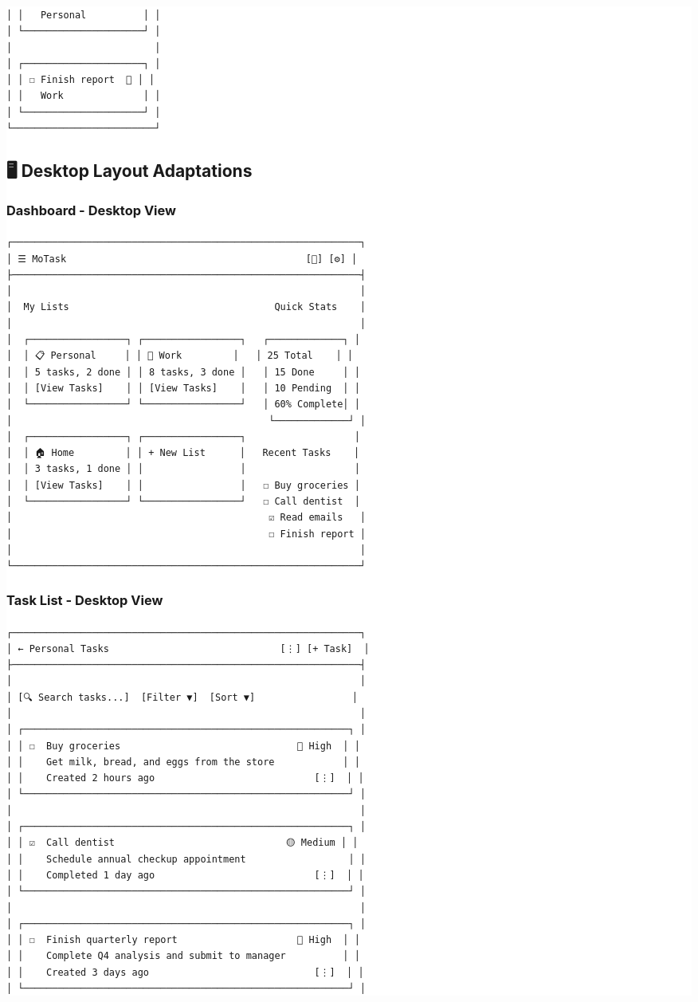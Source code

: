 ```
│ │   Personal          │ │
│ └─────────────────────┘ │
│                         │
│ ┌─────────────────────┐ │
│ │ ☐ Finish report  🔴 │ │
│ │   Work              │ │
│ └─────────────────────┘ │
└─────────────────────────┘
```

## 🖥️ Desktop Layout Adaptations

### Dashboard - Desktop View
```
┌─────────────────────────────────────────────────────────────┐
│ ☰ MoTask                                          [👤] [⚙️] │
├─────────────────────────────────────────────────────────────┤
│                                                             │
│  My Lists                                    Quick Stats    │
│                                                             │
│  ┌─────────────────┐ ┌─────────────────┐   ┌─────────────┐ │
│  │ 📋 Personal     │ │ 💼 Work         │   │ 25 Total    │ │
│  │ 5 tasks, 2 done │ │ 8 tasks, 3 done │   │ 15 Done     │ │
│  │ [View Tasks]    │ │ [View Tasks]    │   │ 10 Pending  │ │
│  └─────────────────┘ └─────────────────┘   │ 60% Complete│ │
│                                             └─────────────┘ │
│  ┌─────────────────┐ ┌─────────────────┐                   │
│  │ 🏠 Home         │ │ + New List      │   Recent Tasks    │
│  │ 3 tasks, 1 done │ │                 │                   │
│  │ [View Tasks]    │ │                 │   ☐ Buy groceries │
│  └─────────────────┘ └─────────────────┘   ☐ Call dentist  │
│                                             ☑ Read emails   │
│                                             ☐ Finish report │
│                                                             │
└─────────────────────────────────────────────────────────────┘
```

### Task List - Desktop View
```
┌─────────────────────────────────────────────────────────────┐
│ ← Personal Tasks                              [⋮] [+ Task]  │
├─────────────────────────────────────────────────────────────┤
│                                                             │
│ [🔍 Search tasks...]  [Filter ▼]  [Sort ▼]                 │
│                                                             │
│ ┌─────────────────────────────────────────────────────────┐ │
│ │ ☐  Buy groceries                               🔴 High  │ │
│ │    Get milk, bread, and eggs from the store            │ │
│ │    Created 2 hours ago                            [⋮]  │ │
│ └─────────────────────────────────────────────────────────┘ │
│                                                             │
│ ┌─────────────────────────────────────────────────────────┐ │
│ │ ☑  Call dentist                              🟡 Medium │ │
│ │    Schedule annual checkup appointment                  │ │
│ │    Completed 1 day ago                            [⋮]  │ │
│ └─────────────────────────────────────────────────────────┘ │
│                                                             │
│ ┌─────────────────────────────────────────────────────────┐ │
│ │ ☐  Finish quarterly report                     🔴 High  │ │
│ │    Complete Q4 analysis and submit to manager          │ │
│ │    Created 3 days ago                             [⋮]  │ │
│ └─────────────────────────────────────────────────────────┘ │
```